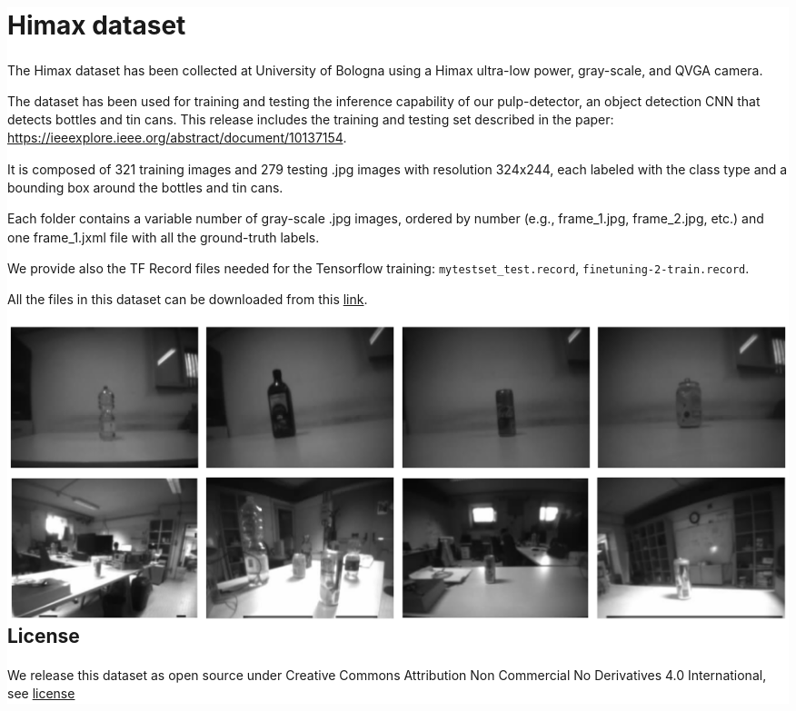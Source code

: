# Himax dataset

The Himax dataset has been collected at University of Bologna using a Himax ultra-low power, gray-scale, and QVGA camera.

The dataset has been used for training and testing the inference capability of our pulp-detector, an object detection CNN that detects bottles and tin cans.
This release includes the training and testing set described in the paper: https://ieeexplore.ieee.org/abstract/document/10137154.

It is composed of 321 training images and 279 testing .jpg images with resolution 324x244, each labeled with the class type and a bounding box around the bottles and tin cans.

Each folder contains a variable number of gray-scale .jpg images, ordered by number (e.g., frame_1.jpg, frame_2.jpg, etc.) and one frame_1.jxml file with all the ground-truth labels.

We provide also the TF Record files needed for the Tensorflow training: `mytestset_test.record`, `finetuning-2-train.record`.

All the files in this dataset can be downloaded from this [link](https://zenodo.org/record/8421461).

<img style="float: left;" src="../images/dataset_samples.png" width="100%">


## License
We release this dataset as open source under Creative Commons Attribution Non Commercial No Derivatives 4.0 International, see [license](https://creativecommons.org/licenses/by-nc-nd/4.0/legalcode)
